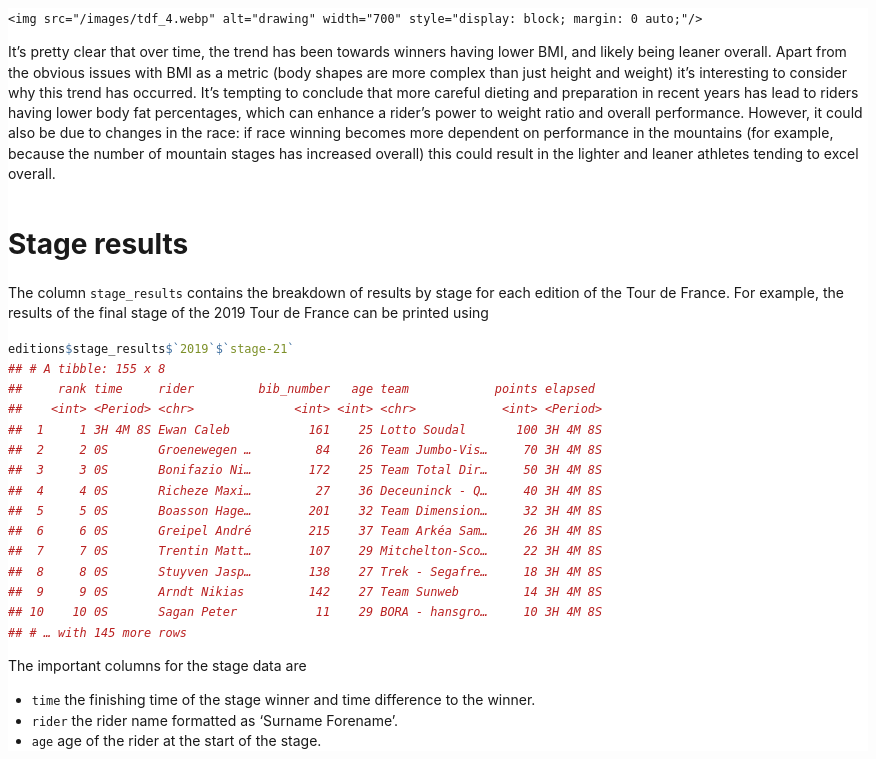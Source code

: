     <img src="/images/tdf_4.webp" alt="drawing" width="700" style="display: block; margin: 0 auto;"/>
</div>

It’s pretty clear that over time, the trend has been towards winners having lower BMI, and likely being leaner overall. Apart from the obvious issues with BMI as a metric (body shapes are more complex than just height and weight) it’s interesting to consider why this trend has occurred. It’s tempting to conclude that more careful dieting and preparation in recent years has lead to riders having lower body fat percentages, which can enhance a rider’s power to weight ratio and overall performance. However, it could also be due to changes in the race: if race winning becomes more dependent on performance in the mountains (for example, because the number of mountain stages has increased overall) this could result in the lighter and leaner athletes tending to excel overall.

# Stage results

The column `stage_results` contains the breakdown of results by stage for each edition of the Tour de France. For example, the results of the final stage of the 2019 Tour de France can be printed using

```r
editions$stage_results$`2019`$`stage-21`
## # A tibble: 155 x 8
##     rank time     rider         bib_number   age team            points elapsed 
##    <int> <Period> <chr>              <int> <int> <chr>            <int> <Period>
##  1     1 3H 4M 8S Ewan Caleb           161    25 Lotto Soudal       100 3H 4M 8S
##  2     2 0S       Groenewegen …         84    26 Team Jumbo-Vis…     70 3H 4M 8S
##  3     3 0S       Bonifazio Ni…        172    25 Team Total Dir…     50 3H 4M 8S
##  4     4 0S       Richeze Maxi…         27    36 Deceuninck - Q…     40 3H 4M 8S
##  5     5 0S       Boasson Hage…        201    32 Team Dimension…     32 3H 4M 8S
##  6     6 0S       Greipel André        215    37 Team Arkéa Sam…     26 3H 4M 8S
##  7     7 0S       Trentin Matt…        107    29 Mitchelton-Sco…     22 3H 4M 8S
##  8     8 0S       Stuyven Jasp…        138    27 Trek - Segafre…     18 3H 4M 8S
##  9     9 0S       Arndt Nikias         142    27 Team Sunweb         14 3H 4M 8S
## 10    10 0S       Sagan Peter           11    29 BORA - hansgro…     10 3H 4M 8S
## # … with 145 more rows
```
The important columns for the stage data are
- `time` the finishing time of the stage winner and time difference to the winner.
- `rider` the rider name formatted as ‘Surname Forename’.
- `age` age of the rider at the start of the stage.